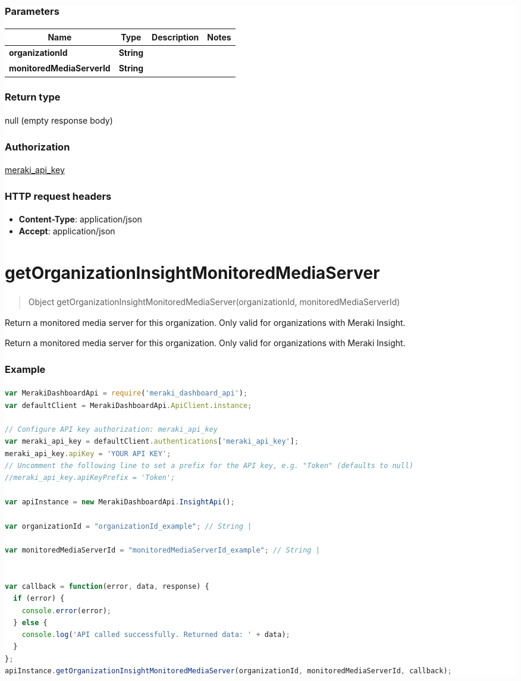### Parameters

Name | Type | Description  | Notes
------------- | ------------- | ------------- | -------------
 **organizationId** | **String**|  | 
 **monitoredMediaServerId** | **String**|  | 

### Return type

null (empty response body)

### Authorization

[meraki_api_key](../README.md#meraki_api_key)

### HTTP request headers

 - **Content-Type**: application/json
 - **Accept**: application/json

<a name="getOrganizationInsightMonitoredMediaServer"></a>
# **getOrganizationInsightMonitoredMediaServer**
> Object getOrganizationInsightMonitoredMediaServer(organizationId, monitoredMediaServerId)

Return a monitored media server for this organization. Only valid for organizations with Meraki Insight.

Return a monitored media server for this organization. Only valid for organizations with Meraki Insight.

### Example
```javascript
var MerakiDashboardApi = require('meraki_dashboard_api');
var defaultClient = MerakiDashboardApi.ApiClient.instance;

// Configure API key authorization: meraki_api_key
var meraki_api_key = defaultClient.authentications['meraki_api_key'];
meraki_api_key.apiKey = 'YOUR API KEY';
// Uncomment the following line to set a prefix for the API key, e.g. "Token" (defaults to null)
//meraki_api_key.apiKeyPrefix = 'Token';

var apiInstance = new MerakiDashboardApi.InsightApi();

var organizationId = "organizationId_example"; // String | 

var monitoredMediaServerId = "monitoredMediaServerId_example"; // String | 


var callback = function(error, data, response) {
  if (error) {
    console.error(error);
  } else {
    console.log('API called successfully. Returned data: ' + data);
  }
};
apiInstance.getOrganizationInsightMonitoredMediaServer(organizationId, monitoredMediaServerId, callback);
```
